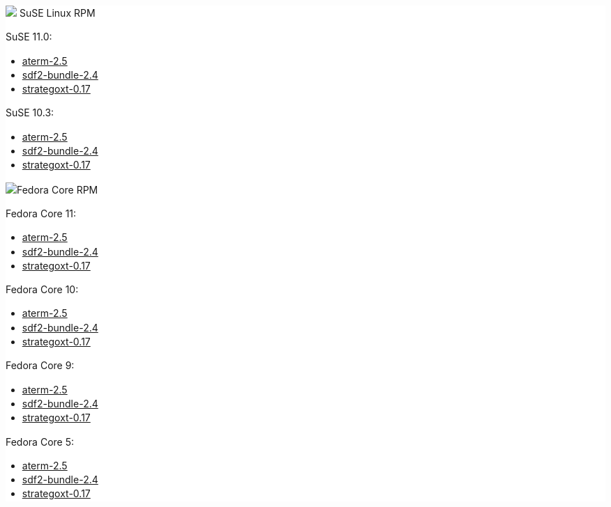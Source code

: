 ![](http://buildfarm.info/images/suse.png) SuSE Linux RPM

SuSE 11.0:

-   [aterm-2.5](ftp://ftp.stratego-language.org/pub/stratego/StrategoXT/strategoxt-0.17/opensuse103i386/aterm-2.5-1.i586.rpm)
-   [sdf2-bundle-2.4](ftp://ftp.stratego-language.org/pub/stratego/StrategoXT/strategoxt-0.17/opensuse103i386/sdf2-bundle-2.4-1.i586.rpm)
-   [strategoxt-0.17](ftp://ftp.stratego-language.org/pub/stratego/StrategoXT/strategoxt-0.17/opensuse103i386/strategoxt-0.17-1.i586.rpm)

SuSE 10.3:

-   [aterm-2.5](ftp://ftp.stratego-language.org/pub/stratego/StrategoXT/strategoxt-0.17/opensuse110i386/aterm-2.5-1.i586.rpm)
-   [sdf2-bundle-2.4](ftp://ftp.stratego-language.org/pub/stratego/StrategoXT/strategoxt-0.17/opensuse110i386/sdf2-bundle-2.4-1.i586.rpm)
-   [strategoxt-0.17](ftp://ftp.stratego-language.org/pub/stratego/StrategoXT/strategoxt-0.17/opensuse110i386/strategoxt-0.17-1.i586.rpm)

![](http://buildfarm.info/images/fedora.png)Fedora Core RPM

Fedora Core 11:

-   [aterm-2.5](ftp://ftp.stratego-language.org/pub/stratego/StrategoXT/strategoxt-0.17/fedora11i386/aterm-2.5-1.i386.rpm)
-   [sdf2-bundle-2.4](ftp://ftp.stratego-language.org/pub/stratego/StrategoXT/strategoxt-0.17/fedora11i386/sdf2-bundle-2.4-1.i386.rpm)
-   [strategoxt-0.17](ftp://ftp.stratego-language.org/pub/stratego/StrategoXT/strategoxt-0.17/fedora11i386/strategoxt-0.17-1.i386.rpm)

Fedora Core 10:

-   [aterm-2.5](ftp://ftp.stratego-language.org/pub/stratego/StrategoXT/strategoxt-0.17/fedora10i386/aterm-2.5-1.i386.rpm)
-   [sdf2-bundle-2.4](ftp://ftp.stratego-language.org/pub/stratego/StrategoXT/strategoxt-0.17/fedora10i386/sdf2-bundle-2.4-1.i386.rpm)
-   [strategoxt-0.17](ftp://ftp.stratego-language.org/pub/stratego/StrategoXT/strategoxt-0.17/fedora10i386/strategoxt-0.17-1.i386.rpm)

Fedora Core 9:

-   [aterm-2.5](ftp://ftp.stratego-language.org/pub/stratego/StrategoXT/strategoxt-0.17/fedora9i386/aterm-2.5-1.i386.rpm)
-   [sdf2-bundle-2.4](ftp://ftp.stratego-language.org/pub/stratego/StrategoXT/strategoxt-0.17/fedora9i386/sdf2-bundle-2.4-1.i386.rpm)
-   [strategoxt-0.17](ftp://ftp.stratego-language.org/pub/stratego/StrategoXT/strategoxt-0.17/fedora9i386/strategoxt-0.17-1.i386.rpm)

Fedora Core 5:

-   [aterm-2.5](ftp://ftp.stratego-language.org/pub/stratego/StrategoXT/strategoxt-0.17/fedora5i386/aterm-2.5-1.i386.rpm)
-   [sdf2-bundle-2.4](ftp://ftp.stratego-language.org/pub/stratego/StrategoXT/strategoxt-0.17/fedora5i386/sdf2-bundle-2.4-1.i386.rpm)
-   [strategoxt-0.17](ftp://ftp.stratego-language.org/pub/stratego/StrategoXT/strategoxt-0.17/fedora5i386/strategoxt-0.17-1.i386.rpm)
